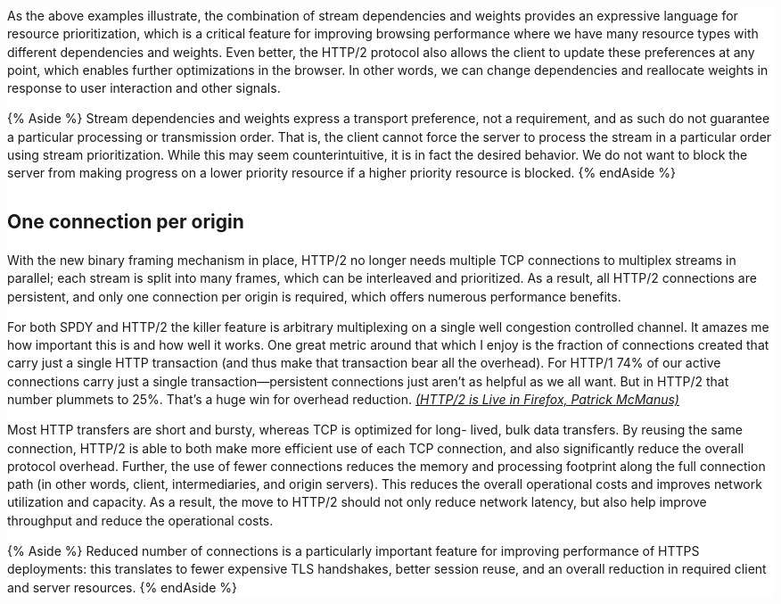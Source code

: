 As the above examples illustrate, the combination of stream dependencies and
weights provides an expressive language for resource prioritization, which is a
critical feature for improving browsing performance where we have many resource
types with different dependencies and weights. Even better, the HTTP/2 protocol
also allows the client to update these preferences at any point, which enables
further optimizations in the browser. In other words, we can change dependencies
and reallocate weights in response to user interaction and other signals.

{% Aside %}
Stream dependencies and weights express a transport preference, not a
requirement, and as such do not guarantee a particular processing or
transmission order. That is, the client cannot force the server to process the
stream in a particular order using stream prioritization. While this may seem
counterintuitive, it is in fact the desired behavior. We do not want to block
the server from making progress on a lower priority resource if a higher
priority resource is blocked.
{% endAside %}

## One connection per origin

With the new binary framing mechanism in place, HTTP/2 no longer needs multiple
TCP connections to multiplex streams in parallel; each stream is split into many
frames, which can be interleaved and prioritized. As a result, all HTTP/2
connections are persistent, and only one connection per origin is required,
which offers numerous performance benefits.

For both SPDY and HTTP/2 the killer feature is arbitrary multiplexing on a
single well congestion controlled channel. It amazes me how important this is
and how well it works. One great metric around that which I enjoy is the
fraction of connections created that carry just a single HTTP transaction (and
thus make that transaction bear all the overhead). For HTTP/1 74% of our
active connections carry just a single transaction—persistent connections just
aren’t as helpful as we all want. But in HTTP/2 that number plummets to 25%.
That’s a huge win for overhead reduction. [_(HTTP/2 is Live in Firefox, Patrick
McManus)_](http://bitsup.blogspot.co.uk/2015/02/http2-is-live-in-firefox.html)

Most HTTP transfers are short and bursty, whereas TCP is optimized for long-
lived, bulk data transfers. By reusing the same connection, HTTP/2 is able to
both make more efficient use of each TCP connection, and also significantly
reduce the overall protocol overhead. Further, the use of fewer connections
reduces the memory and processing footprint along the full connection path
(in other words, client, intermediaries, and origin servers). This reduces the overall
operational costs and improves network utilization and capacity. As a result,
the move to HTTP/2 should not only reduce network latency, but also help
improve throughput and reduce the operational costs.

{% Aside %}
Reduced number of connections is a particularly important feature for
improving performance of HTTPS deployments: this translates to fewer expensive
TLS handshakes, better session reuse, and an overall reduction in required
client and server resources.
{% endAside %}
